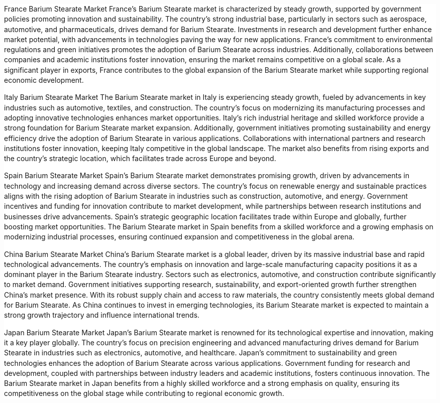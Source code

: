 France Barium Stearate Market
France’s Barium Stearate market is characterized by steady growth, supported by government policies promoting innovation and sustainability. The country’s strong industrial base, particularly in sectors such as aerospace, automotive, and pharmaceuticals, drives demand for Barium Stearate. Investments in research and development further enhance market potential, with advancements in technologies paving the way for new applications. France’s commitment to environmental regulations and green initiatives promotes the adoption of Barium Stearate across industries. Additionally, collaborations between companies and academic institutions foster innovation, ensuring the market remains competitive on a global scale. As a significant player in exports, France contributes to the global expansion of the Barium Stearate market while supporting regional economic development.

Italy Barium Stearate Market
The Barium Stearate market in Italy is experiencing steady growth, fueled by advancements in key industries such as automotive, textiles, and construction. The country’s focus on modernizing its manufacturing processes and adopting innovative technologies enhances market opportunities. Italy’s rich industrial heritage and skilled workforce provide a strong foundation for Barium Stearate market expansion. Additionally, government initiatives promoting sustainability and energy efficiency drive the adoption of Barium Stearate in various applications. Collaborations with international partners and research institutions foster innovation, keeping Italy competitive in the global landscape. The market also benefits from rising exports and the country’s strategic location, which facilitates trade across Europe and beyond.

Spain Barium Stearate Market
Spain’s Barium Stearate market demonstrates promising growth, driven by advancements in technology and increasing demand across diverse sectors. The country’s focus on renewable energy and sustainable practices aligns with the rising adoption of Barium Stearate in industries such as construction, automotive, and energy. Government incentives and funding for innovation contribute to market development, while partnerships between research institutions and businesses drive advancements. Spain’s strategic geographic location facilitates trade within Europe and globally, further boosting market opportunities. The Barium Stearate market in Spain benefits from a skilled workforce and a growing emphasis on modernizing industrial processes, ensuring continued expansion and competitiveness in the global arena.

China Barium Stearate Market
China’s Barium Stearate market is a global leader, driven by its massive industrial base and rapid technological advancements. The country’s emphasis on innovation and large-scale manufacturing capacity positions it as a dominant player in the Barium Stearate industry. Sectors such as electronics, automotive, and construction contribute significantly to market demand. Government initiatives supporting research, sustainability, and export-oriented growth further strengthen China’s market presence. With its robust supply chain and access to raw materials, the country consistently meets global demand for Barium Stearate. As China continues to invest in emerging technologies, its Barium Stearate market is expected to maintain a strong growth trajectory and influence international trends.

Japan Barium Stearate Market
Japan’s Barium Stearate market is renowned for its technological expertise and innovation, making it a key player globally. The country’s focus on precision engineering and advanced manufacturing drives demand for Barium Stearate in industries such as electronics, automotive, and healthcare. Japan’s commitment to sustainability and green technologies enhances the adoption of Barium Stearate across various applications. Government funding for research and development, coupled with partnerships between industry leaders and academic institutions, fosters continuous innovation. The Barium Stearate market in Japan benefits from a highly skilled workforce and a strong emphasis on quality, ensuring its competitiveness on the global stage while contributing to regional economic growth.
